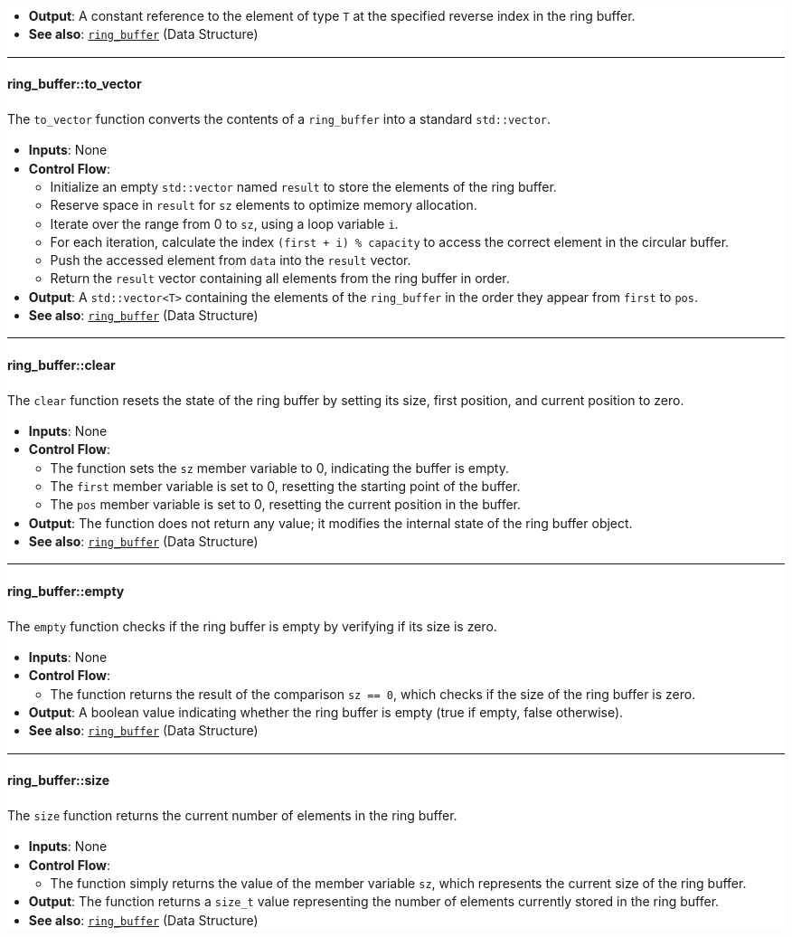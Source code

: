 - **Output**: A constant reference to the element of type `T` at the specified reverse index in the ring buffer.
- **See also**: [`ring_buffer`](#ring_buffer)  (Data Structure)


---
#### ring\_buffer::to\_vector
The `to_vector` function converts the contents of a `ring_buffer` into a standard `std::vector`.
- **Inputs**: None
- **Control Flow**:
    - Initialize an empty `std::vector` named `result` to store the elements of the ring buffer.
    - Reserve space in `result` for `sz` elements to optimize memory allocation.
    - Iterate over the range from 0 to `sz`, using a loop variable `i`.
    - For each iteration, calculate the index `(first + i) % capacity` to access the correct element in the circular buffer.
    - Push the accessed element from `data` into the `result` vector.
    - Return the `result` vector containing all elements from the ring buffer in order.
- **Output**: A `std::vector<T>` containing the elements of the `ring_buffer` in the order they appear from `first` to `pos`.
- **See also**: [`ring_buffer`](#ring_buffer)  (Data Structure)


---
#### ring\_buffer::clear
The `clear` function resets the state of the ring buffer by setting its size, first position, and current position to zero.
- **Inputs**: None
- **Control Flow**:
    - The function sets the `sz` member variable to 0, indicating the buffer is empty.
    - The `first` member variable is set to 0, resetting the starting point of the buffer.
    - The `pos` member variable is set to 0, resetting the current position in the buffer.
- **Output**: The function does not return any value; it modifies the internal state of the ring buffer object.
- **See also**: [`ring_buffer`](#ring_buffer)  (Data Structure)


---
#### ring\_buffer::empty
The `empty` function checks if the ring buffer is empty by verifying if its size is zero.
- **Inputs**: None
- **Control Flow**:
    - The function returns the result of the comparison `sz == 0`, which checks if the size of the ring buffer is zero.
- **Output**: A boolean value indicating whether the ring buffer is empty (true if empty, false otherwise).
- **See also**: [`ring_buffer`](#ring_buffer)  (Data Structure)


---
#### ring\_buffer::size
The `size` function returns the current number of elements in the ring buffer.
- **Inputs**: None
- **Control Flow**:
    - The function simply returns the value of the member variable `sz`, which represents the current size of the ring buffer.
- **Output**: The function returns a `size_t` value representing the number of elements currently stored in the ring buffer.
- **See also**: [`ring_buffer`](#ring_buffer)  (Data Structure)
